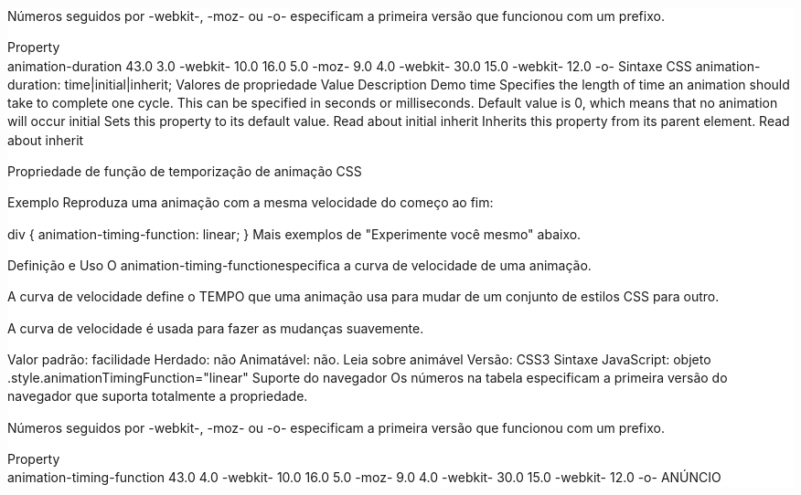 Números seguidos por -webkit-, -moz- ou -o- especificam a primeira versão que funcionou com um prefixo.

Property					
animation-duration	43.0
3.0 -webkit-	10.0	16.0
5.0 -moz-	9.0
4.0 -webkit-	30.0
15.0 -webkit-
12.0 -o-
Sintaxe CSS
animation-duration: time|initial|inherit;
Valores de propriedade
Value	Description	Demo
time	Specifies the length of time an animation should take to complete one cycle. This can be specified in seconds or milliseconds. Default value is 0, which means that no animation will occur	
initial	Sets this property to its default value. Read about initial	
inherit	Inherits this property from its parent element. Read about inherit	


Propriedade de função de temporização de animação CSS

Exemplo
Reproduza uma animação com a mesma velocidade do começo ao fim:

div {
  animation-timing-function: linear;
}
Mais exemplos de "Experimente você mesmo" abaixo.

Definição e Uso
O animation-timing-functionespecifica a curva de velocidade de uma animação.

A curva de velocidade define o TEMPO que uma animação usa para mudar de um conjunto de estilos CSS para outro.

A curva de velocidade é usada para fazer as mudanças suavemente.

Valor padrão:	facilidade
Herdado:	não
Animatável:	não. Leia sobre animável
Versão:	CSS3
Sintaxe JavaScript:	objeto .style.animationTimingFunction="linear"
Suporte do navegador
Os números na tabela especificam a primeira versão do navegador que suporta totalmente a propriedade.

Números seguidos por -webkit-, -moz- ou -o- especificam a primeira versão que funcionou com um prefixo.

Property					
animation-timing-function	43.0
4.0 -webkit-	10.0	16.0
5.0 -moz-	9.0
4.0 -webkit-	30.0
15.0 -webkit-
12.0 -o-
ANÚNCIO
